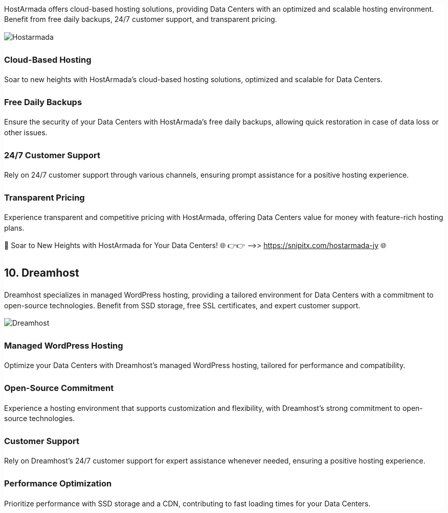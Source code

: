 HostArmada offers cloud-based hosting solutions, providing Data Centers with an optimized and scalable hosting environment. Benefit from free daily backups, 24/7 customer support, and transparent pricing.

![Hostarmada](https://i.imgur.com/KFbdf3o.jpeg "Hostarmada Hosting")

### Cloud-Based Hosting
Soar to new heights with HostArmada’s cloud-based hosting solutions, optimized and scalable for Data Centers.

### Free Daily Backups
Ensure the security of your Data Centers with HostArmada’s free daily backups, allowing quick restoration in case of data loss or other issues.

### 24/7 Customer Support
Rely on 24/7 customer support through various channels, ensuring prompt assistance for a positive hosting experience.

### Transparent Pricing
Experience transparent and competitive pricing with HostArmada, offering Data Centers value for money with feature-rich hosting plans.

🚀 Soar to New Heights with HostArmada for Your Data Centers! 🌐
👉👉 -->> https://snipitx.com/hostarmada-jy 🌐

## 10. Dreamhost

Dreamhost specializes in managed WordPress hosting, providing a tailored environment for Data Centers with a commitment to open-source technologies. Benefit from SSD storage, free SSL certificates, and expert customer support.

![Dreamhost](https://i.imgur.com/rXIg8ip.jpeg "Dreamhost Hosting")

### Managed WordPress Hosting
Optimize your Data Centers with Dreamhost’s managed WordPress hosting, tailored for performance and compatibility.

### Open-Source Commitment
Experience a hosting environment that supports customization and flexibility, with Dreamhost’s strong commitment to open-source technologies.

### Customer Support
Rely on Dreamhost’s 24/7 customer support for expert assistance whenever needed, ensuring a positive hosting experience.

### Performance Optimization
Prioritize performance with SSD storage and a CDN, contributing to fast loading times for your Data Centers.
